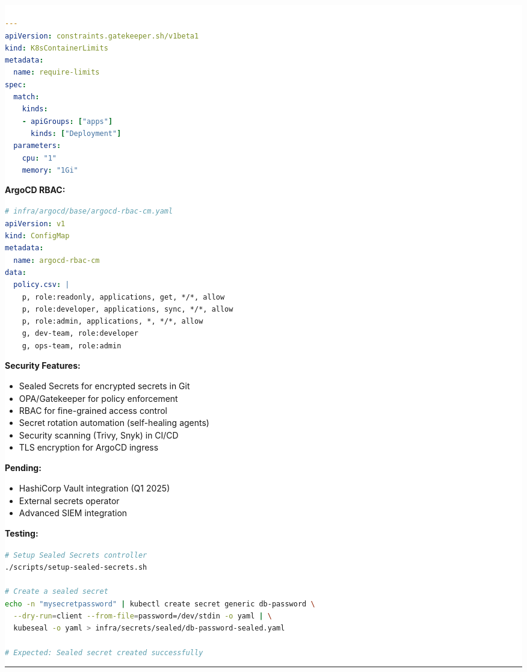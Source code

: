 ```yaml

---
apiVersion: constraints.gatekeeper.sh/v1beta1
kind: K8sContainerLimits
metadata:
  name: require-limits
spec:
  match:
    kinds:
    - apiGroups: ["apps"]
      kinds: ["Deployment"]
  parameters:
    cpu: "1"
    memory: "1Gi"
```

**ArgoCD RBAC:**
```yaml
# infra/argocd/base/argocd-rbac-cm.yaml
apiVersion: v1
kind: ConfigMap
metadata:
  name: argocd-rbac-cm
data:
  policy.csv: |
    p, role:readonly, applications, get, */*, allow
    p, role:developer, applications, sync, */*, allow
    p, role:admin, applications, *, */*, allow
    g, dev-team, role:developer
    g, ops-team, role:admin
```

**Security Features:**
- Sealed Secrets for encrypted secrets in Git
- OPA/Gatekeeper for policy enforcement
- RBAC for fine-grained access control
- Secret rotation automation (self-healing agents)
- Security scanning (Trivy, Snyk) in CI/CD
- TLS encryption for ArgoCD ingress

**Pending:**
- HashiCorp Vault integration (Q1 2025)
- External secrets operator
- Advanced SIEM integration

**Testing:**
```bash
# Setup Sealed Secrets controller
./scripts/setup-sealed-secrets.sh

# Create a sealed secret
echo -n "mysecretpassword" | kubectl create secret generic db-password \
  --dry-run=client --from-file=password=/dev/stdin -o yaml | \
  kubeseal -o yaml > infra/secrets/sealed/db-password-sealed.yaml

# Expected: Sealed secret created successfully
```

---